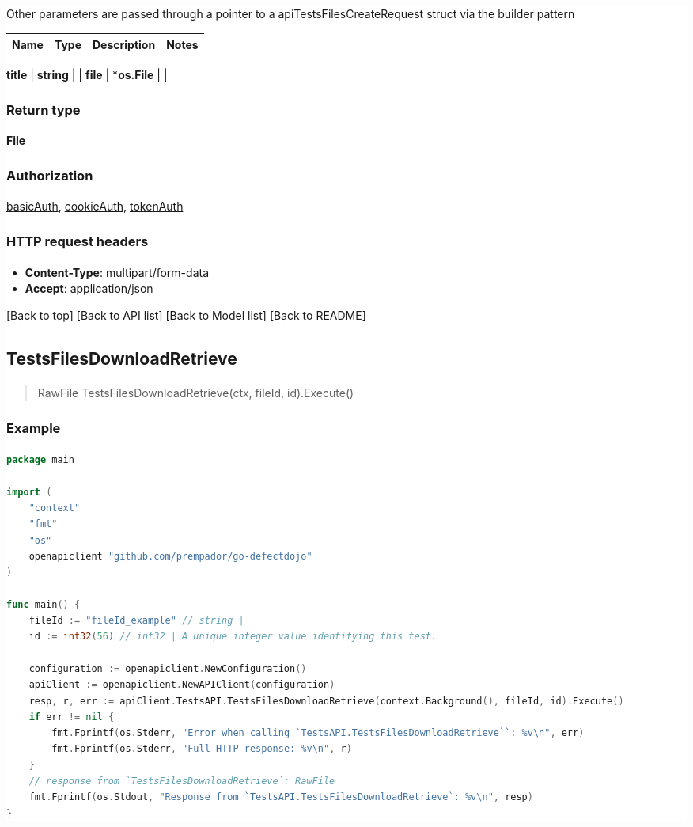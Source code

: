 Other parameters are passed through a pointer to a apiTestsFilesCreateRequest struct via the builder pattern


Name | Type | Description  | Notes
------------- | ------------- | ------------- | -------------

 **title** | **string** |  | 
 **file** | ***os.File** |  | 

### Return type

[**File**](File.md)

### Authorization

[basicAuth](../README.md#basicAuth), [cookieAuth](../README.md#cookieAuth), [tokenAuth](../README.md#tokenAuth)

### HTTP request headers

- **Content-Type**: multipart/form-data
- **Accept**: application/json

[[Back to top]](#) [[Back to API list]](../README.md#documentation-for-api-endpoints)
[[Back to Model list]](../README.md#documentation-for-models)
[[Back to README]](../README.md)


## TestsFilesDownloadRetrieve

> RawFile TestsFilesDownloadRetrieve(ctx, fileId, id).Execute()



### Example

```go
package main

import (
	"context"
	"fmt"
	"os"
	openapiclient "github.com/prempador/go-defectdojo"
)

func main() {
	fileId := "fileId_example" // string | 
	id := int32(56) // int32 | A unique integer value identifying this test.

	configuration := openapiclient.NewConfiguration()
	apiClient := openapiclient.NewAPIClient(configuration)
	resp, r, err := apiClient.TestsAPI.TestsFilesDownloadRetrieve(context.Background(), fileId, id).Execute()
	if err != nil {
		fmt.Fprintf(os.Stderr, "Error when calling `TestsAPI.TestsFilesDownloadRetrieve``: %v\n", err)
		fmt.Fprintf(os.Stderr, "Full HTTP response: %v\n", r)
	}
	// response from `TestsFilesDownloadRetrieve`: RawFile
	fmt.Fprintf(os.Stdout, "Response from `TestsAPI.TestsFilesDownloadRetrieve`: %v\n", resp)
}
```
